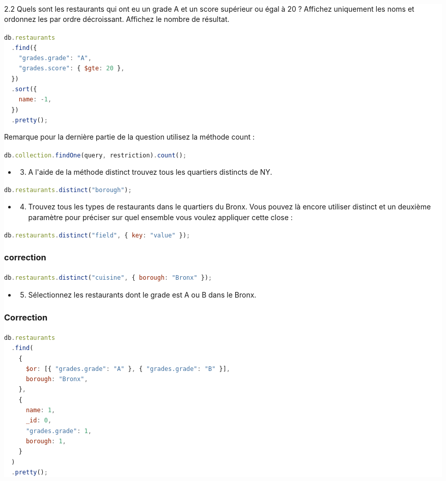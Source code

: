 
2.2 Quels sont les restaurants qui ont eu un grade A et un score supérieur ou égal à 20 ? Affichez uniquement les noms et ordonnez les par ordre décroissant. Affichez le nombre de résultat.

```js
db.restaurants
  .find({
    "grades.grade": "A",
    "grades.score": { $gte: 20 },
  })
  .sort({
    name: -1,
  })
  .pretty();
```

Remarque pour la dernière partie de la question utilisez la méthode count :

```js
db.collection.findOne(query, restriction).count();
```

- 3. A l'aide de la méthode distinct trouvez tous les quartiers distincts de NY.

```js
db.restaurants.distinct("borough");
```

- 4. Trouvez tous les types de restaurants dans le quartiers du Bronx. Vous pouvez là encore utiliser distinct et un deuxième paramètre pour préciser sur quel ensemble vous voulez appliquer cette close :

```js
db.restaurants.distinct("field", { key: "value" });
```

### correction

```js
db.restaurants.distinct("cuisine", { borough: "Bronx" });
```

- 5. Sélectionnez les restaurants dont le grade est A ou B dans le Bronx.

### Correction

```js
db.restaurants
  .find(
    {
      $or: [{ "grades.grade": "A" }, { "grades.grade": "B" }],
      borough: "Bronx",
    },
    {
      name: 1,
      _id: 0,
      "grades.grade": 1,
      borough: 1,
    }
  )
  .pretty();
```
